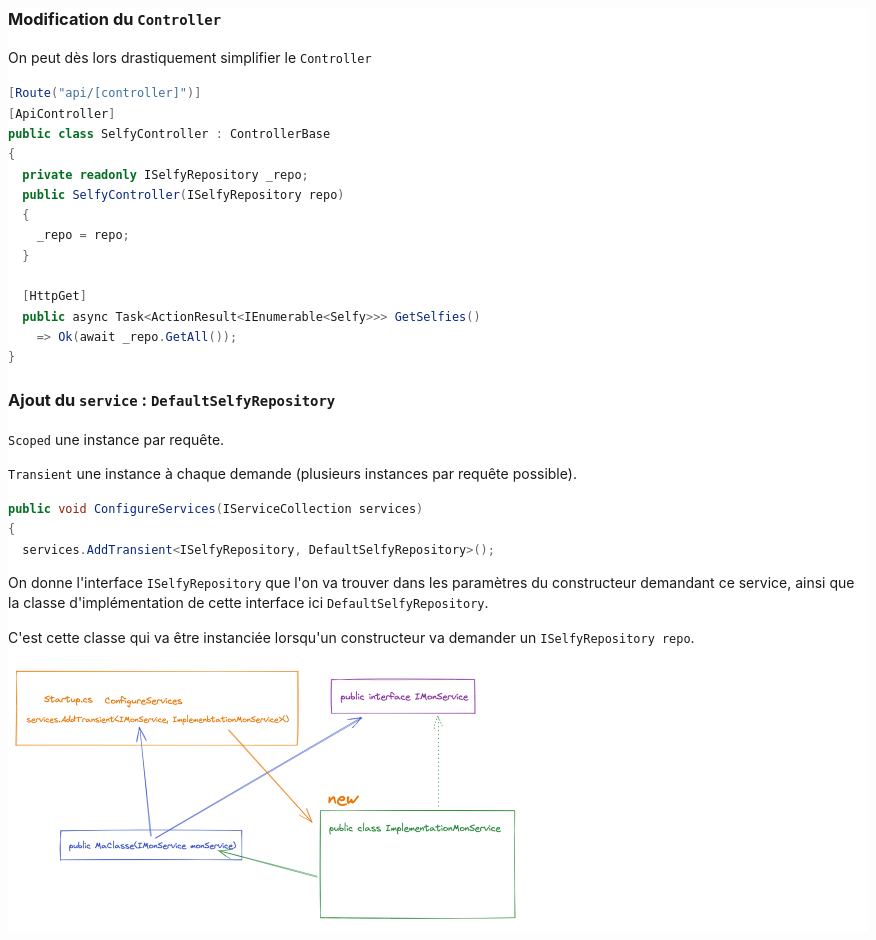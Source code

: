 

### Modification du `Controller`

On peut dès lors drastiquement simplifier le `Controller`

```cs
[Route("api/[controller]")]
[ApiController]
public class SelfyController : ControllerBase
{
  private readonly ISelfyRepository _repo;
  public SelfyController(ISelfyRepository repo)
  {
    _repo = repo;
  }

  [HttpGet]
  public async Task<ActionResult<IEnumerable<Selfy>>> GetSelfies() 
    => Ok(await _repo.GetAll());
}
```



### Ajout du `service` : `DefaultSelfyRepository`

`Scoped` une instance par requête.

`Transient` une instance à chaque demande (plusieurs instances par requête possible).

```cs
public void ConfigureServices(IServiceCollection services)
{
  services.AddTransient<ISelfyRepository, DefaultSelfyRepository>();
```

On donne l'interface `ISelfyRepository` que l'on va trouver dans les paramètres du constructeur demandant ce service, ainsi que la classe d'implémentation de cette interface ici `DefaultSelfyRepository`. 

C'est cette classe qui va être instanciée lorsqu'un constructeur va demander un `ISelfyRepository repo`.

<img src="assets/dependency-injection-flow-with-arrowes.png" alt="dependency-injection-flow-with-arrowes" style="zoom:50%;" />
